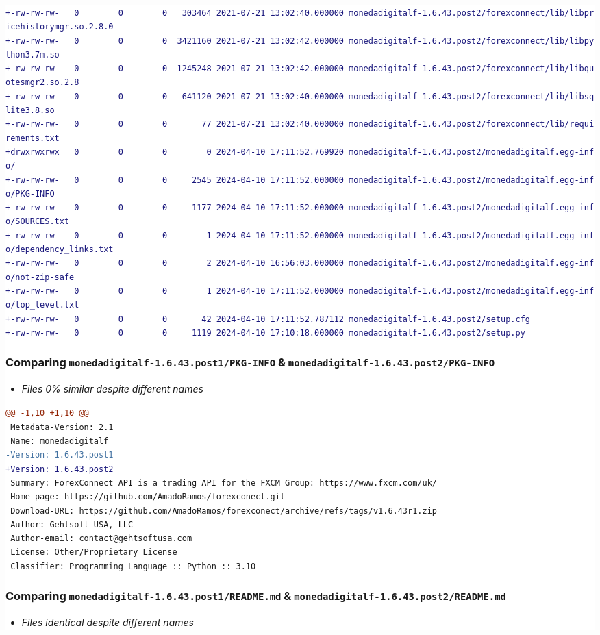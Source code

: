 ```diff
+-rw-rw-rw-   0        0        0   303464 2021-07-21 13:02:40.000000 monedadigitalf-1.6.43.post2/forexconnect/lib/libpricehistorymgr.so.2.8.0
+-rw-rw-rw-   0        0        0  3421160 2021-07-21 13:02:42.000000 monedadigitalf-1.6.43.post2/forexconnect/lib/libpython3.7m.so
+-rw-rw-rw-   0        0        0  1245248 2021-07-21 13:02:42.000000 monedadigitalf-1.6.43.post2/forexconnect/lib/libquotesmgr2.so.2.8
+-rw-rw-rw-   0        0        0   641120 2021-07-21 13:02:40.000000 monedadigitalf-1.6.43.post2/forexconnect/lib/libsqlite3.8.so
+-rw-rw-rw-   0        0        0       77 2021-07-21 13:02:40.000000 monedadigitalf-1.6.43.post2/forexconnect/lib/requirements.txt
+drwxrwxrwx   0        0        0        0 2024-04-10 17:11:52.769920 monedadigitalf-1.6.43.post2/monedadigitalf.egg-info/
+-rw-rw-rw-   0        0        0     2545 2024-04-10 17:11:52.000000 monedadigitalf-1.6.43.post2/monedadigitalf.egg-info/PKG-INFO
+-rw-rw-rw-   0        0        0     1177 2024-04-10 17:11:52.000000 monedadigitalf-1.6.43.post2/monedadigitalf.egg-info/SOURCES.txt
+-rw-rw-rw-   0        0        0        1 2024-04-10 17:11:52.000000 monedadigitalf-1.6.43.post2/monedadigitalf.egg-info/dependency_links.txt
+-rw-rw-rw-   0        0        0        2 2024-04-10 16:56:03.000000 monedadigitalf-1.6.43.post2/monedadigitalf.egg-info/not-zip-safe
+-rw-rw-rw-   0        0        0        1 2024-04-10 17:11:52.000000 monedadigitalf-1.6.43.post2/monedadigitalf.egg-info/top_level.txt
+-rw-rw-rw-   0        0        0       42 2024-04-10 17:11:52.787112 monedadigitalf-1.6.43.post2/setup.cfg
+-rw-rw-rw-   0        0        0     1119 2024-04-10 17:10:18.000000 monedadigitalf-1.6.43.post2/setup.py
```

### Comparing `monedadigitalf-1.6.43.post1/PKG-INFO` & `monedadigitalf-1.6.43.post2/PKG-INFO`

 * *Files 0% similar despite different names*

```diff
@@ -1,10 +1,10 @@
 Metadata-Version: 2.1
 Name: monedadigitalf
-Version: 1.6.43.post1
+Version: 1.6.43.post2
 Summary: ForexConnect API is a trading API for the FXCM Group: https://www.fxcm.com/uk/
 Home-page: https://github.com/AmadoRamos/forexconect.git
 Download-URL: https://github.com/AmadoRamos/forexconect/archive/refs/tags/v1.6.43r1.zip
 Author: Gehtsoft USA, LLC
 Author-email: contact@gehtsoftusa.com
 License: Other/Proprietary License
 Classifier: Programming Language :: Python :: 3.10
```

### Comparing `monedadigitalf-1.6.43.post1/README.md` & `monedadigitalf-1.6.43.post2/README.md`

 * *Files identical despite different names*
